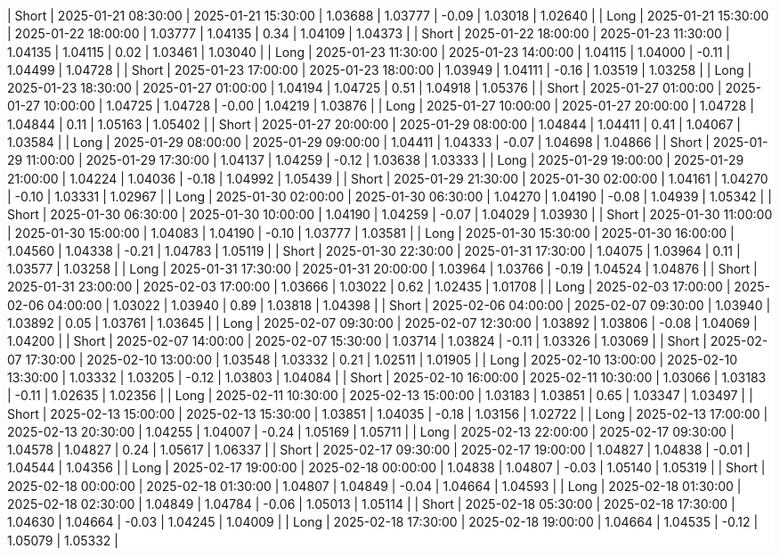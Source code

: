 | Short | 2025-01-21 08:30:00 | 2025-01-21 15:30:00 | 1.03688 | 1.03777 | -0.09 | 1.03018 | 1.02640 |
| Long | 2025-01-21 15:30:00 | 2025-01-22 18:00:00 | 1.03777 | 1.04135 | 0.34 | 1.04109 | 1.04373 |
| Short | 2025-01-22 18:00:00 | 2025-01-23 11:30:00 | 1.04135 | 1.04115 | 0.02 | 1.03461 | 1.03040 |
| Long | 2025-01-23 11:30:00 | 2025-01-23 14:00:00 | 1.04115 | 1.04000 | -0.11 | 1.04499 | 1.04728 |
| Short | 2025-01-23 17:00:00 | 2025-01-23 18:00:00 | 1.03949 | 1.04111 | -0.16 | 1.03519 | 1.03258 |
| Long | 2025-01-23 18:30:00 | 2025-01-27 01:00:00 | 1.04194 | 1.04725 | 0.51 | 1.04918 | 1.05376 |
| Short | 2025-01-27 01:00:00 | 2025-01-27 10:00:00 | 1.04725 | 1.04728 | -0.00 | 1.04219 | 1.03876 |
| Long | 2025-01-27 10:00:00 | 2025-01-27 20:00:00 | 1.04728 | 1.04844 | 0.11 | 1.05163 | 1.05402 |
| Short | 2025-01-27 20:00:00 | 2025-01-29 08:00:00 | 1.04844 | 1.04411 | 0.41 | 1.04067 | 1.03584 |
| Long | 2025-01-29 08:00:00 | 2025-01-29 09:00:00 | 1.04411 | 1.04333 | -0.07 | 1.04698 | 1.04866 |
| Short | 2025-01-29 11:00:00 | 2025-01-29 17:30:00 | 1.04137 | 1.04259 | -0.12 | 1.03638 | 1.03333 |
| Long | 2025-01-29 19:00:00 | 2025-01-29 21:00:00 | 1.04224 | 1.04036 | -0.18 | 1.04992 | 1.05439 |
| Short | 2025-01-29 21:30:00 | 2025-01-30 02:00:00 | 1.04161 | 1.04270 | -0.10 | 1.03331 | 1.02967 |
| Long | 2025-01-30 02:00:00 | 2025-01-30 06:30:00 | 1.04270 | 1.04190 | -0.08 | 1.04939 | 1.05342 |
| Short | 2025-01-30 06:30:00 | 2025-01-30 10:00:00 | 1.04190 | 1.04259 | -0.07 | 1.04029 | 1.03930 |
| Short | 2025-01-30 11:00:00 | 2025-01-30 15:00:00 | 1.04083 | 1.04190 | -0.10 | 1.03777 | 1.03581 |
| Long | 2025-01-30 15:30:00 | 2025-01-30 16:00:00 | 1.04560 | 1.04338 | -0.21 | 1.04783 | 1.05119 |
| Short | 2025-01-30 22:30:00 | 2025-01-31 17:30:00 | 1.04075 | 1.03964 | 0.11 | 1.03577 | 1.03258 |
| Long | 2025-01-31 17:30:00 | 2025-01-31 20:00:00 | 1.03964 | 1.03766 | -0.19 | 1.04524 | 1.04876 |
| Short | 2025-01-31 23:00:00 | 2025-02-03 17:00:00 | 1.03666 | 1.03022 | 0.62 | 1.02435 | 1.01708 |
| Long | 2025-02-03 17:00:00 | 2025-02-06 04:00:00 | 1.03022 | 1.03940 | 0.89 | 1.03818 | 1.04398 |
| Short | 2025-02-06 04:00:00 | 2025-02-07 09:30:00 | 1.03940 | 1.03892 | 0.05 | 1.03761 | 1.03645 |
| Long | 2025-02-07 09:30:00 | 2025-02-07 12:30:00 | 1.03892 | 1.03806 | -0.08 | 1.04069 | 1.04200 |
| Short | 2025-02-07 14:00:00 | 2025-02-07 15:30:00 | 1.03714 | 1.03824 | -0.11 | 1.03326 | 1.03069 |
| Short | 2025-02-07 17:30:00 | 2025-02-10 13:00:00 | 1.03548 | 1.03332 | 0.21 | 1.02511 | 1.01905 |
| Long | 2025-02-10 13:00:00 | 2025-02-10 13:30:00 | 1.03332 | 1.03205 | -0.12 | 1.03803 | 1.04084 |
| Short | 2025-02-10 16:00:00 | 2025-02-11 10:30:00 | 1.03066 | 1.03183 | -0.11 | 1.02635 | 1.02356 |
| Long | 2025-02-11 10:30:00 | 2025-02-13 15:00:00 | 1.03183 | 1.03851 | 0.65 | 1.03347 | 1.03497 |
| Short | 2025-02-13 15:00:00 | 2025-02-13 15:30:00 | 1.03851 | 1.04035 | -0.18 | 1.03156 | 1.02722 |
| Long | 2025-02-13 17:00:00 | 2025-02-13 20:30:00 | 1.04255 | 1.04007 | -0.24 | 1.05169 | 1.05711 |
| Long | 2025-02-13 22:00:00 | 2025-02-17 09:30:00 | 1.04578 | 1.04827 | 0.24 | 1.05617 | 1.06337 |
| Short | 2025-02-17 09:30:00 | 2025-02-17 19:00:00 | 1.04827 | 1.04838 | -0.01 | 1.04544 | 1.04356 |
| Long | 2025-02-17 19:00:00 | 2025-02-18 00:00:00 | 1.04838 | 1.04807 | -0.03 | 1.05140 | 1.05319 |
| Short | 2025-02-18 00:00:00 | 2025-02-18 01:30:00 | 1.04807 | 1.04849 | -0.04 | 1.04664 | 1.04593 |
| Long | 2025-02-18 01:30:00 | 2025-02-18 02:30:00 | 1.04849 | 1.04784 | -0.06 | 1.05013 | 1.05114 |
| Short | 2025-02-18 05:30:00 | 2025-02-18 17:30:00 | 1.04630 | 1.04664 | -0.03 | 1.04245 | 1.04009 |
| Long | 2025-02-18 17:30:00 | 2025-02-18 19:00:00 | 1.04664 | 1.04535 | -0.12 | 1.05079 | 1.05332 |